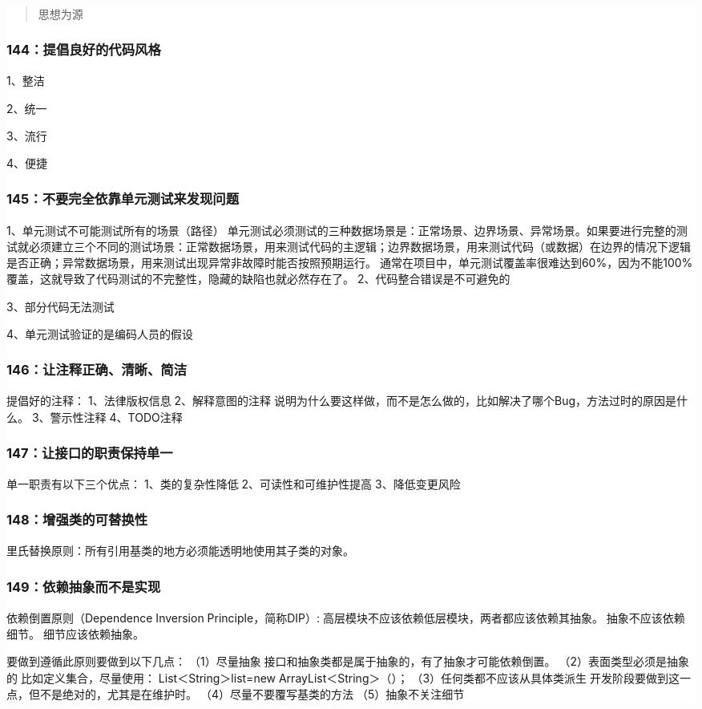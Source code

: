 > 思想为源

### **144：提倡良好的代码风格**

1、整洁

2、统一

3、流行

4、便捷

### **145：不要完全依靠单元测试来发现问题**

1、单元测试不可能测试所有的场景（路径）
单元测试必须测试的三种数据场景是：正常场景、边界场景、异常场景。如果要进行完整的测试就必须建立三个不同的测试场景：正常数据场景，用来测试代码的主逻辑；边界数据场景，用来测试代码（或数据）在边界的情况下逻辑是否正确；异常数据场景，用来测试出现异常非故障时能否按照预期运行。
通常在项目中，单元测试覆盖率很难达到60%，因为不能100%覆盖，这就导致了代码测试的不完整性，隐藏的缺陷也就必然存在了。
2、代码整合错误是不可避免的

3、部分代码无法测试

4、单元测试验证的是编码人员的假设

### **146：让注释正确、清晰、简洁**

提倡好的注释：
1、法律版权信息
2、解释意图的注释
说明为什么要这样做，而不是怎么做的，比如解决了哪个Bug，方法过时的原因是什么。
3、警示性注释
4、TODO注释

### **147：让接口的职责保持单一**

单一职责有以下三个优点：
1、类的复杂性降低
2、可读性和可维护性提高
3、降低变更风险

### **148：增强类的可替换性**

里氏替换原则：所有引用基类的地方必须能透明地使用其子类的对象。

### **149：依赖抽象而不是实现**

依赖倒置原则（Dependence Inversion Principle，简称DIP）:
高层模块不应该依赖低层模块，两者都应该依赖其抽象。
抽象不应该依赖细节。
细节应该依赖抽象。

要做到遵循此原则要做到以下几点：
（1）尽量抽象
接口和抽象类都是属于抽象的，有了抽象才可能依赖倒置。
（2）表面类型必须是抽象的
比如定义集合，尽量使用：
List＜String＞list=new ArrayList＜String＞（）；
（3）任何类都不应该从具体类派生
开发阶段要做到这一点，但不是绝对的，尤其是在维护时。
（4）尽量不要覆写基类的方法
（5）抽象不关注细节
